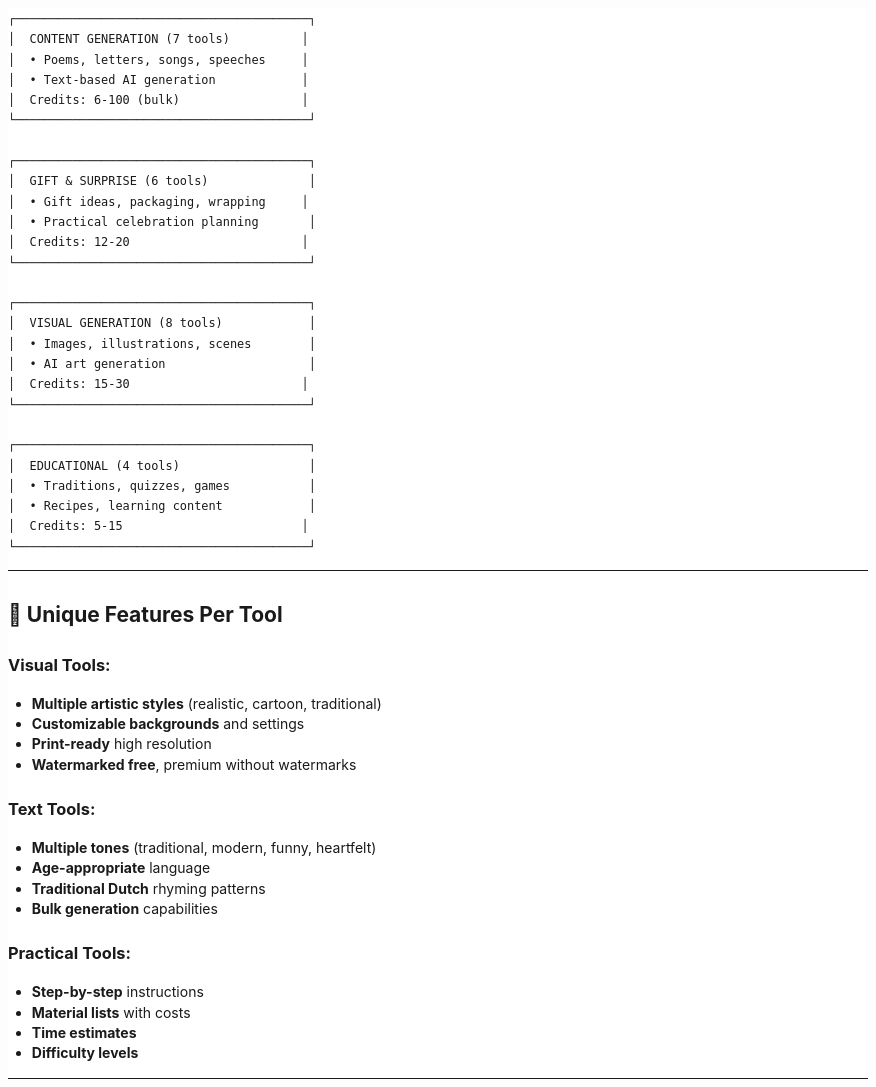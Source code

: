 ```
┌─────────────────────────────────────────┐
│  CONTENT GENERATION (7 tools)          │
│  • Poems, letters, songs, speeches     │
│  • Text-based AI generation            │
│  Credits: 6-100 (bulk)                 │
└─────────────────────────────────────────┘

┌─────────────────────────────────────────┐
│  GIFT & SURPRISE (6 tools)              │
│  • Gift ideas, packaging, wrapping     │
│  • Practical celebration planning       │
│  Credits: 12-20                        │
└─────────────────────────────────────────┘

┌─────────────────────────────────────────┐
│  VISUAL GENERATION (8 tools)            │
│  • Images, illustrations, scenes        │
│  • AI art generation                    │
│  Credits: 15-30                        │
└─────────────────────────────────────────┘

┌─────────────────────────────────────────┐
│  EDUCATIONAL (4 tools)                  │
│  • Traditions, quizzes, games           │
│  • Recipes, learning content            │
│  Credits: 5-15                         │
└─────────────────────────────────────────┘
```

---

## 🎨 Unique Features Per Tool

### Visual Tools:
- **Multiple artistic styles** (realistic, cartoon, traditional)
- **Customizable backgrounds** and settings
- **Print-ready** high resolution
- **Watermarked free**, premium without watermarks

### Text Tools:
- **Multiple tones** (traditional, modern, funny, heartfelt)
- **Age-appropriate** language
- **Traditional Dutch** rhyming patterns
- **Bulk generation** capabilities

### Practical Tools:
- **Step-by-step** instructions
- **Material lists** with costs
- **Time estimates**
- **Difficulty levels**

---